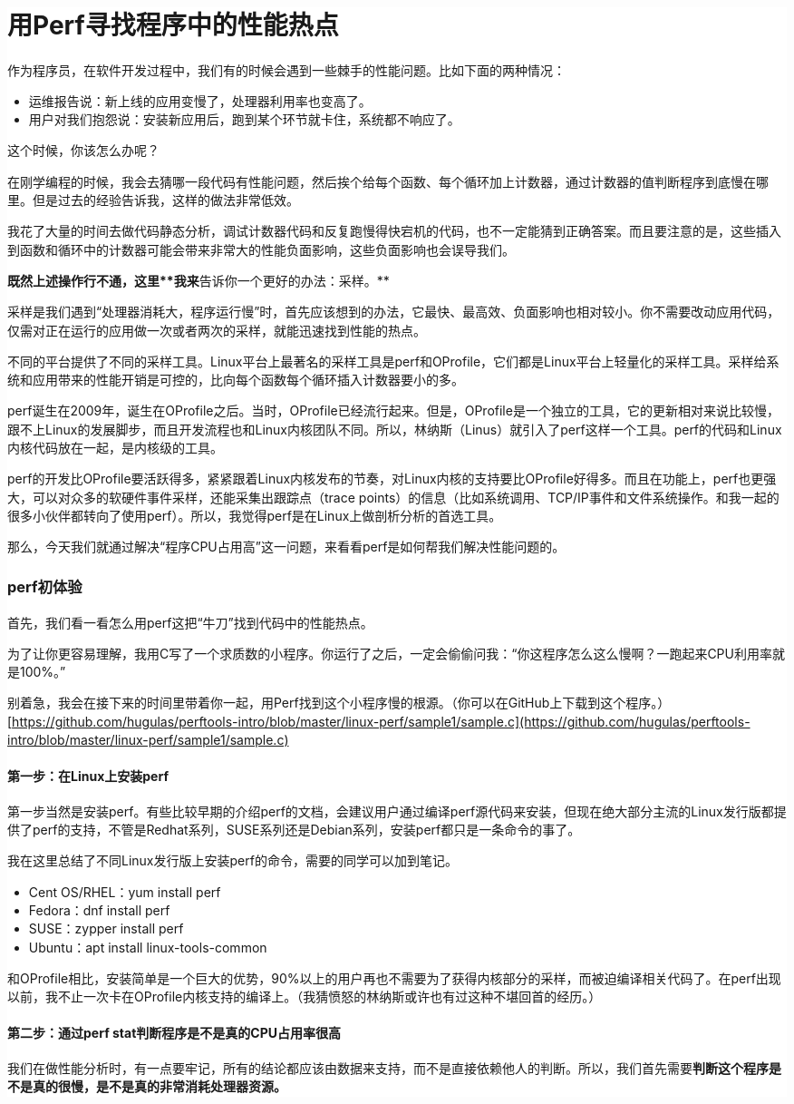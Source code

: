 # 用Perf寻找程序中的性能热点



作为程序员，在软件开发过程中，我们有的时候会遇到一些棘手的性能问题。比如下面的两种情况：

* 运维报告说：新上线的应用变慢了，处理器利用率也变高了。
* 用户对我们抱怨说：安装新应用后，跑到某个环节就卡住，系统都不响应了。

这个时候，你该怎么办呢？

在刚学编程的时候，我会去猜哪一段代码有性能问题，然后挨个给每个函数、每个循环加上计数器，通过计数器的值判断程序到底慢在哪里。但是过去的经验告诉我，这样的做法非常低效。

我花了大量的时间去做代码静态分析，调试计数器代码和反复跑慢得快宕机的代码，也不一定能猜到正确答案。而且要注意的是，这些插入到函数和循环中的计数器可能会带来非常大的性能负面影响，这些负面影响也会误导我们。

**既然上述操作行不通，这里\*\***我**来**告诉你一个更好的办法：采样。\*\*

采样是我们遇到“处理器消耗大，程序运行慢”时，首先应该想到的办法，它最快、最高效、负面影响也相对较小。你不需要改动应用代码，仅需对正在运行的应用做一次或者两次的采样，就能迅速找到性能的热点。

不同的平台提供了不同的采样工具。Linux平台上最著名的采样工具是perf和OProfile，它们都是Linux平台上轻量化的采样工具。采样给系统和应用带来的性能开销是可控的，比向每个函数每个循环插入计数器要小的多。

perf诞生在2009年，诞生在OProfile之后。当时，OProfile已经流行起来。但是，OProfile是一个独立的工具，它的更新相对来说比较慢，跟不上Linux的发展脚步，而且开发流程也和Linux内核团队不同。所以，林纳斯（Linus）就引入了perf这样一个工具。perf的代码和Linux内核代码放在一起，是内核级的工具。

perf的开发比OProfile要活跃得多，紧紧跟着Linux内核发布的节奏，对Linux内核的支持要比OProfile好得多。而且在功能上，perf也更强大，可以对众多的软硬件事件采样，还能采集出跟踪点（trace points）的信息（比如系统调用、TCP/IP事件和文件系统操作。和我一起的很多小伙伴都转向了使用perf）。所以，我觉得perf是在Linux上做剖析分析的首选工具。

那么，今天我们就通过解决“程序CPU占用高”这一问题，来看看perf是如何帮我们解决性能问题的。

### perf初体验

首先，我们看一看怎么用perf这把“牛刀”找到代码中的性能热点。

为了让你更容易理解，我用C写了一个求质数的小程序。你运行了之后，一定会偷偷问我：“你这程序怎么这么慢啊？一跑起来CPU利用率就是100%。”

别着急，我会在接下来的时间里带着你一起，用Perf找到这个小程序慢的根源。（你可以在GitHub上下载到这个程序。）[https://github.com/hugulas/perftools-intro/blob/master/linux-perf/sample1/sample.c](https://github.com/hugulas/perftools-intro/blob/master/linux-perf/sample1/sample.c)

#### 第一步：在Linux上安装perf

第一步当然是安装perf。有些比较早期的介绍perf的文档，会建议用户通过编译perf源代码来安装，但现在绝大部分主流的Linux发行版都提供了perf的支持，不管是Redhat系列，SUSE系列还是Debian系列，安装perf都只是一条命令的事了。

我在这里总结了不同Linux发行版上安装perf的命令，需要的同学可以加到笔记。

* Cent OS/RHEL：yum install perf
* Fedora：dnf install perf
* SUSE：zypper install perf
* Ubuntu：apt install linux-tools-common

和OProfile相比，安装简单是一个巨大的优势，90%以上的用户再也不需要为了获得内核部分的采样，而被迫编译相关代码了。在perf出现以前，我不止一次卡在OProfile内核支持的编译上。（我猜愤怒的林纳斯或许也有过这种不堪回首的经历。）

#### 第二步：通过perf stat判断程序是不是真的CPU占用率很高

我们在做性能分析时，有一点要牢记，所有的结论都应该由数据来支持，而不是直接依赖他人的判断。所以，我们首先需要**判断这个程序是不是真的很慢，是不是真的非常消耗处理器资源。**
